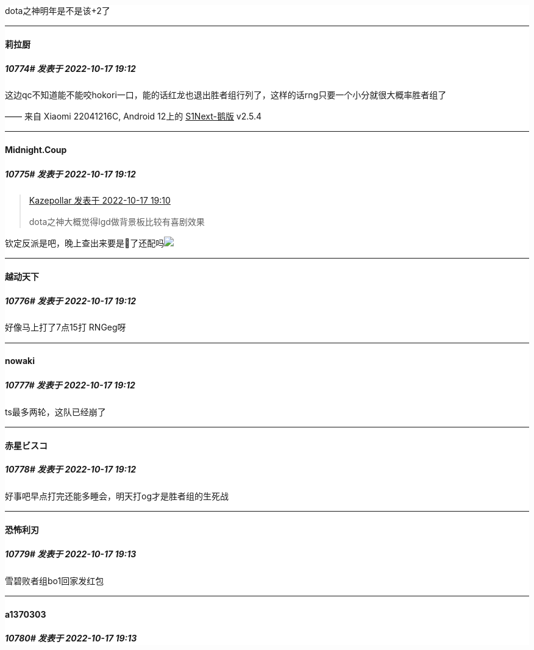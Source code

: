 dota之神明年是不是该+2了

*****

####  莉拉厨  
##### 10774#       发表于 2022-10-17 19:12

这边qc不知道能不能咬hokori一口，能的话红龙也退出胜者组行列了，这样的话rng只要一个小分就很大概率胜者组了

—— 来自 Xiaomi 22041216C, Android 12上的 [S1Next-鹅版](https://github.com/ykrank/S1-Next/releases) v2.5.4

*****

####  Midnight.Coup  
##### 10775#       发表于 2022-10-17 19:12

<blockquote><a href="httphttps://bbs.saraba1st.com/2b/forum.php?mod=redirect&amp;goto=findpost&amp;pid=57959760&amp;ptid=2099454" target="_blank">Kazepollar 发表于 2022-10-17 19:10</a>

dota之神大概觉得lgd做背景板比较有喜剧效果</blockquote>
钦定反派是吧，晚上查出来要是🐏了还配吗<img src="https://static.saraba1st.com/image/smiley/face2017/067.png" referrerpolicy="no-referrer">

*****

####  越动天下  
##### 10776#       发表于 2022-10-17 19:12

好像马上打了7点15打 RNGeg呀

*****

####  nowaki  
##### 10777#       发表于 2022-10-17 19:12

ts最多两轮，这队已经崩了

*****

####  赤星ビスコ  
##### 10778#       发表于 2022-10-17 19:12

好事吧早点打完还能多睡会，明天打og才是胜者组的生死战

*****

####  恐怖利刃  
##### 10779#       发表于 2022-10-17 19:13

雪碧败者组bo1回家发红包

*****

####  a1370303  
##### 10780#       发表于 2022-10-17 19:13
